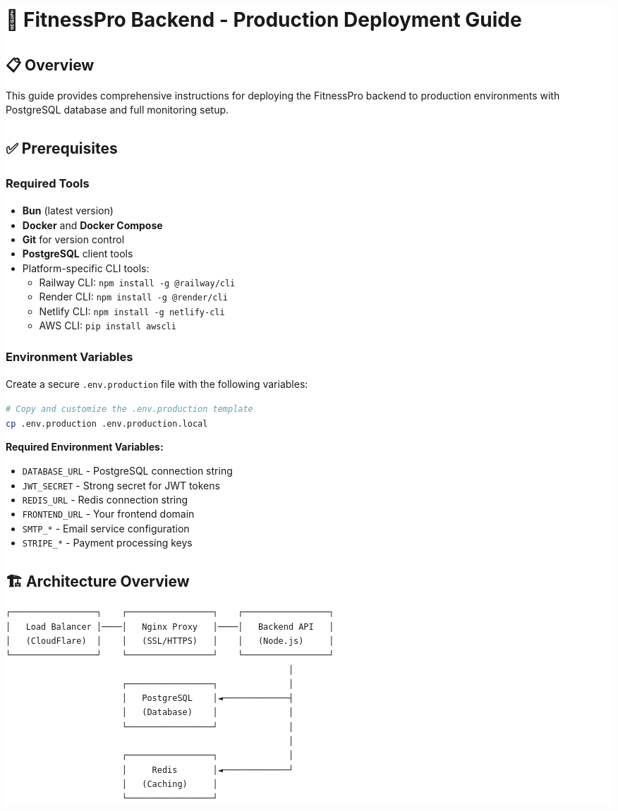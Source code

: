 # 🚀 FitnessPro Backend - Production Deployment Guide

## 📋 Overview

This guide provides comprehensive instructions for deploying the FitnessPro backend to production environments with PostgreSQL database and full monitoring setup.

## ✅ Prerequisites

### Required Tools
- **Bun** (latest version)
- **Docker** and **Docker Compose**
- **Git** for version control
- **PostgreSQL** client tools
- Platform-specific CLI tools:
  - Railway CLI: `npm install -g @railway/cli`
  - Render CLI: `npm install -g @render/cli`
  - Netlify CLI: `npm install -g netlify-cli`
  - AWS CLI: `pip install awscli`

### Environment Variables
Create a secure `.env.production` file with the following variables:

```bash
# Copy and customize the .env.production template
cp .env.production .env.production.local
```

**Required Environment Variables:**
- `DATABASE_URL` - PostgreSQL connection string
- `JWT_SECRET` - Strong secret for JWT tokens
- `REDIS_URL` - Redis connection string
- `FRONTEND_URL` - Your frontend domain
- `SMTP_*` - Email service configuration
- `STRIPE_*` - Payment processing keys

## 🏗️ Architecture Overview

```
┌─────────────────┐    ┌─────────────────┐    ┌─────────────────┐
│   Load Balancer │────│   Nginx Proxy   │────│   Backend API   │
│   (CloudFlare)  │    │   (SSL/HTTPS)   │    │   (Node.js)     │
└─────────────────┘    └─────────────────┘    └─────────────────┘
                                                        │
                       ┌─────────────────┐              │
                       │   PostgreSQL    │◄─────────────┤
                       │   (Database)    │              │
                       └─────────────────┘              │
                                                        │
                       ┌─────────────────┐              │
                       │     Redis       │◄─────────────┘
                       │   (Caching)     │
                       └─────────────────┘
```
